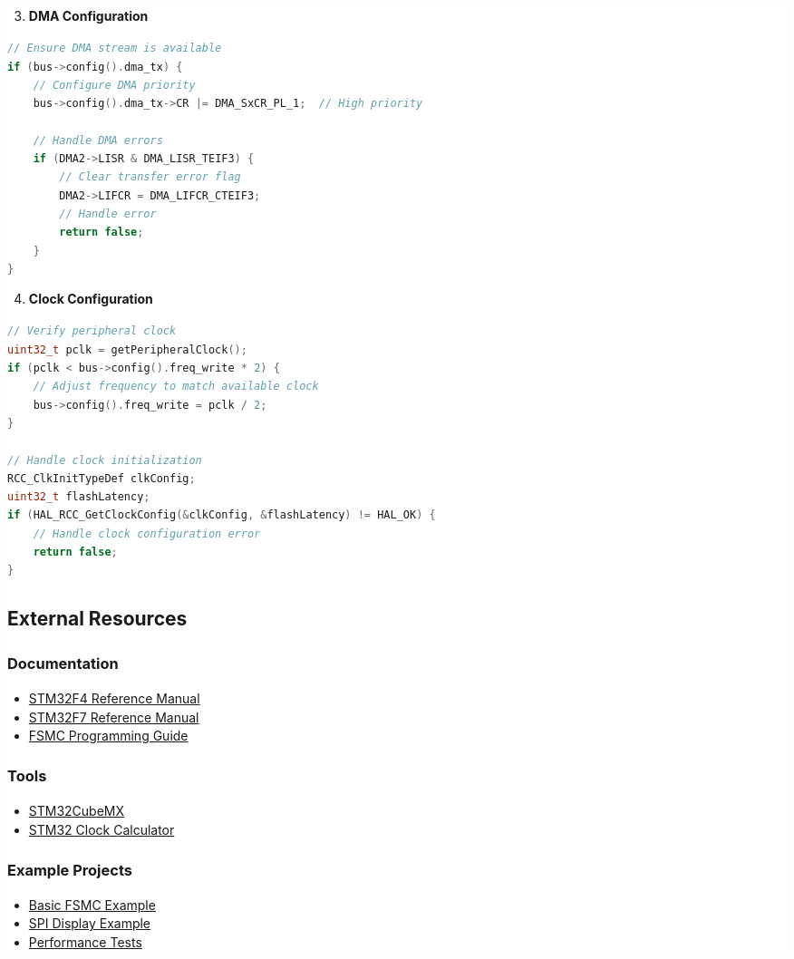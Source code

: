 3. **DMA Configuration**
```cpp
// Ensure DMA stream is available
if (bus->config().dma_tx) {
    // Configure DMA priority
    bus->config().dma_tx->CR |= DMA_SxCR_PL_1;  // High priority
    
    // Handle DMA errors
    if (DMA2->LISR & DMA_LISR_TEIF3) {
        // Clear transfer error flag
        DMA2->LIFCR = DMA_LIFCR_CTEIF3;
        // Handle error
        return false;
    }
}
```

4. **Clock Configuration**
```cpp
// Verify peripheral clock
uint32_t pclk = getPeripheralClock();
if (pclk < bus->config().freq_write * 2) {
    // Adjust frequency to match available clock
    bus->config().freq_write = pclk / 2;
}

// Handle clock initialization
RCC_ClkInitTypeDef clkConfig;
uint32_t flashLatency;
if (HAL_RCC_GetClockConfig(&clkConfig, &flashLatency) != HAL_OK) {
    // Handle clock configuration error
    return false;
}
```

## External Resources

### Documentation
- [STM32F4 Reference Manual](https://www.st.com/resource/en/reference_manual/rm0090-stm32f4-series-advanced-armbased-32bit-mcus-stmicroelectronics.pdf)
- [STM32F7 Reference Manual](https://www.st.com/resource/en/reference_manual/rm0385-stm32f7-series-advanced-armbased-32bit-mcus-stmicroelectronics.pdf)
- [FSMC Programming Guide](https://www.st.com/resource/en/application_note/an2784-fsmc-on-stm32f101xx-and-stm32f103xx-microcontrollers-stmicroelectronics.pdf)

### Tools
- [STM32CubeMX](https://www.st.com/en/development-tools/stm32cubemx.html)
- [STM32 Clock Calculator](https://www.st.com/en/development-tools/clock-configurator.html)

### Example Projects
- [Basic FSMC Example](../examples/FSMC/README.md)
- [SPI Display Example](../examples/SPI/README.md)
- [Performance Tests](../examples/Test/README.md) 
